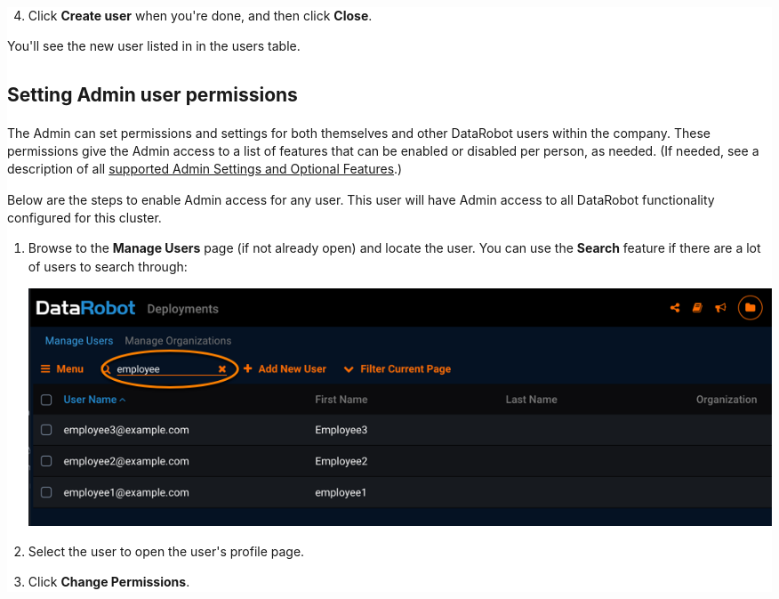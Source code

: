 4. Click **Create user** when you're done, and then click **Close**.

You'll see the new user listed in in the users table.


<a name="setting-user-permissions"></a>
Setting Admin user permissions
-------------------------------------

The Admin can set permissions and settings for both themselves and other DataRobot users within the company. These permissions give the Admin access to a list of features that can be enabled or disabled per person, as needed. (If needed, see a description of all [supported Admin Settings and Optional Features](permissions-features.md).)

Below are the steps to enable Admin access for any user. This user will have Admin access to all DataRobot functionality configured for this cluster.

1. Browse to the **Manage Users** page (if not already open) and locate the user. You can use the **Search** feature if there are a lot of users to search through:

	![](images/search-user.png)

2. Select the user to open the user's profile page.

3. Click **Change Permissions**.
